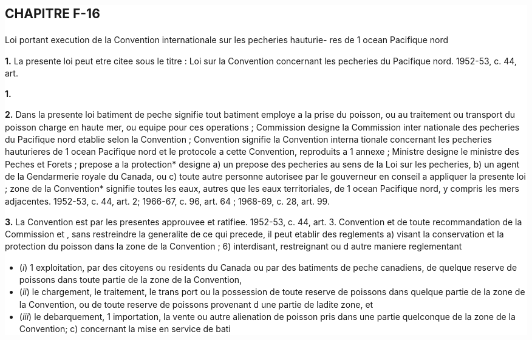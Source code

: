 
## CHAPITRE F-16
Loi portant execution de la Convention
internationale sur les pecheries hauturie-
res de 1 ocean Pacifique nord

**1.** La presente loi peut etre citee sous le
titre : Loi sur la Convention concernant les
pecheries du Pacifique nord. 1952-53, c. 44, art.

**1.**

**2.** Dans la presente loi
batiment de peche signifie tout batiment
employe a la prise du poisson, ou au
traitement ou transport du poisson charge
en haute mer, ou equipe pour ces operations ;
Commission designe la Commission inter
nationale des pecheries du Pacifique nord
etablie selon la Convention ;
Convention signifie la Convention interna
tionale concernant les pecheries hauturieres
de 1 ocean Pacifique nord et le protocole a
cette Convention, reproduits a 1 annexe ;
Ministre designe le ministre des Peches et
Forets ;
prepose a la protection* designe
a) un prepose des pecheries au sens de la
Loi sur les pecheries,
b) un agent de la Gendarmerie royale du
Canada, ou
c) toute autre personne autorisee par le
gouverneur en conseil a appliquer la
presente loi ;
zone de la Convention* signifie toutes les
eaux, autres que les eaux territoriales, de
1 ocean Pacifique nord, y compris les mers
adjacentes. 1952-53, c. 44, art. 2; 1966-67, c.
96, art. 64 ; 1968-69, c. 28, art. 99.

**3.** La Convention est par les presentes
approuvee et ratifiee. 1952-53, c. 44, art. 3.
Convention et de toute recommandation de
la Commission et , sans restreindre la generalite
de ce qui precede, il peut etablir des reglements
a) visant la conservation et la protection
du poisson dans la zone de la Convention ;
6) interdisant, restreignant ou d autre
maniere reglementant
  * (_i_) 1 exploitation, par des citoyens ou
residents du Canada ou par des batiments
de peche canadiens, de quelque reserve
de poissons dans toute partie de la zone
de la Convention,
  * (_ii_) le chargement, le traitement, le trans
port ou la possession de toute reserve de
poissons dans quelque partie de la zone
de la Convention, ou de toute reserve de
poissons provenant d une partie de ladite
zone, et
  * (_iii_) le debarquement, 1 importation, la
vente ou autre alienation de poisson pris
dans une partie quelconque de la zone de
la Convention;
c) concernant la mise en service de bati